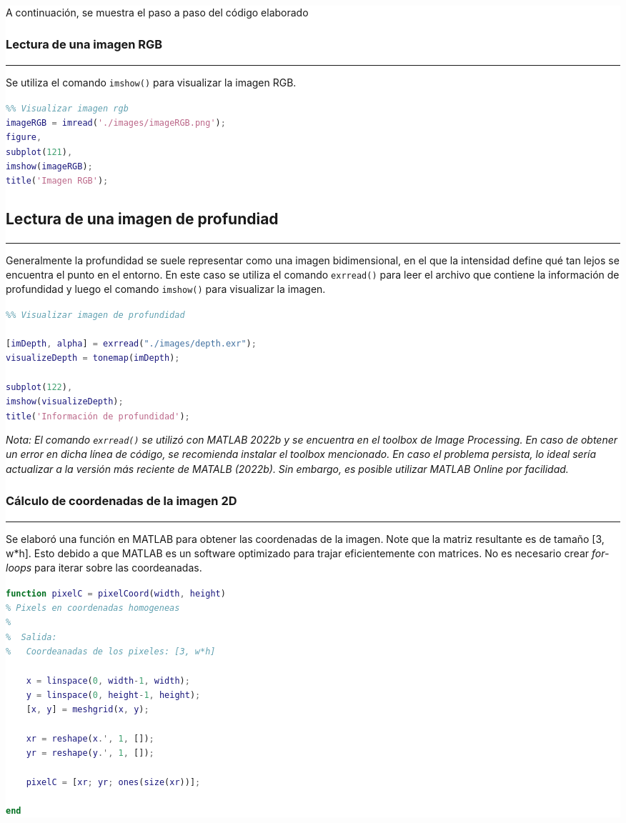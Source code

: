 A continuación, se muestra el paso a paso del código elaborado

### Lectura de una imagen RGB
---
Se utiliza el comando `imshow()` para visualizar la imagen RGB.
```matlab
%% Visualizar imagen rgb
imageRGB = imread('./images/imageRGB.png');
figure,
subplot(121),
imshow(imageRGB);
title('Imagen RGB');
```
## Lectura de una imagen de profundiad
---
Generalmente la profundidad se suele representar como una imagen bidimensional, en el que la intensidad define qué tan lejos se encuentra el punto en el entorno. En este caso se utiliza el comando `exrread()` para leer el archivo que contiene la información de profundidad y luego el comando `imshow()` para visualizar la imagen. 

```matlab
%% Visualizar imagen de profundidad

[imDepth, alpha] = exrread("./images/depth.exr");
visualizeDepth = tonemap(imDepth);

subplot(122),
imshow(visualizeDepth);
title('Información de profundidad');
```

*Nota: El comando `exrread()` se utilizó con MATLAB 2022b y se encuentra en el toolbox de Image Processing. En caso de obtener un error en dicha línea de código, se recomienda instalar el toolbox mencionado. En caso el problema persista, lo ideal sería actualizar a la versión más reciente de MATALB (2022b). Sin embargo, es posible utilizar MATLAB Online por facilidad.*

### Cálculo de coordenadas de la imagen 2D
---
Se elaboró una función en MATLAB para obtener las coordenadas de la imagen.  Note que la matriz resultante es de tamaño [3, w*h]. Esto debido a que MATLAB es un software optimizado para trajar eficientemente con matrices. No es necesario crear *for-loops* para iterar sobre las coordeanadas.

```matlab
function pixelC = pixelCoord(width, height)
% Pixels en coordenadas homogeneas
%
%  Salida:
%   Coordeanadas de los pixeles: [3, w*h]

    x = linspace(0, width-1, width);
    y = linspace(0, height-1, height);
    [x, y] = meshgrid(x, y);

    xr = reshape(x.', 1, []);
    yr = reshape(y.', 1, []);
    
    pixelC = [xr; yr; ones(size(xr))];

end
```
